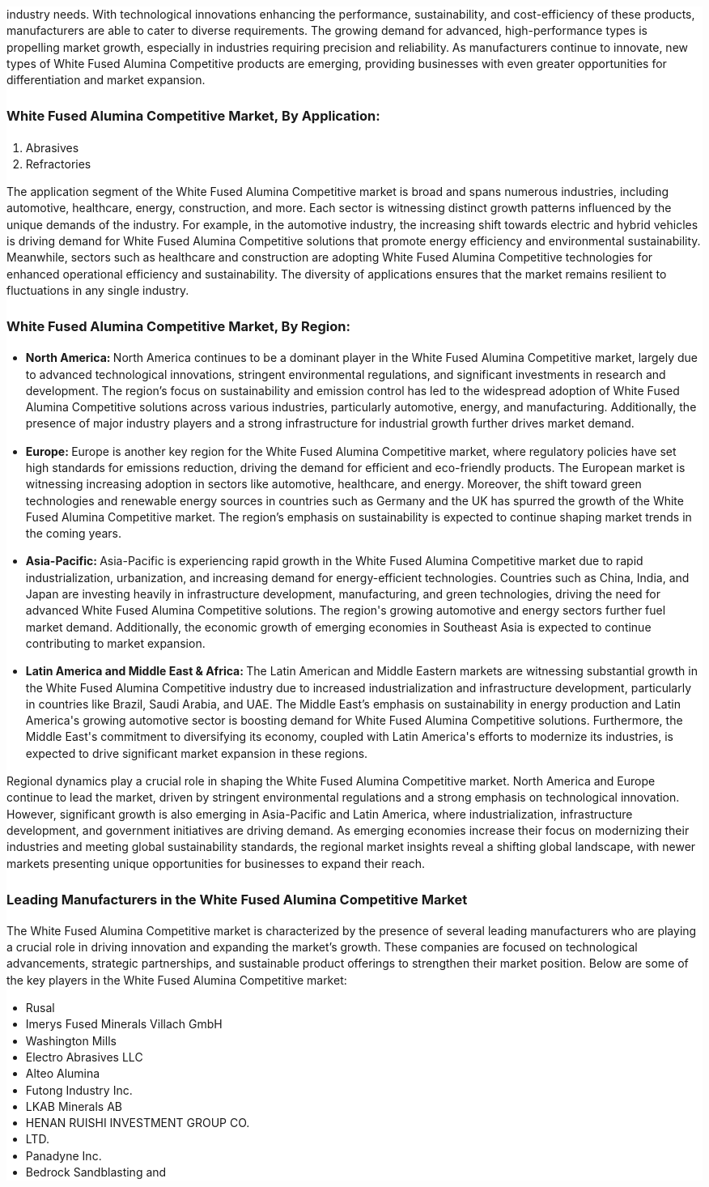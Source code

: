 industry needs. With technological innovations enhancing the performance, sustainability, and cost-efficiency of these products, manufacturers are able to cater to diverse requirements. The growing demand for advanced, high-performance types is propelling market growth, especially in industries requiring precision and reliability. As manufacturers continue to innovate, new types of White Fused Alumina Competitive products are emerging, providing businesses with even greater opportunities for differentiation and market expansion.</p><h3>White Fused Alumina Competitive Market,&nbsp;By Application:</h3><ol><li>Abrasives<li> Refractories</li></ol><p>The application segment of the White Fused Alumina Competitive market is broad and spans numerous industries, including automotive, healthcare, energy, construction, and more. Each sector is witnessing distinct growth patterns influenced by the unique demands of the industry. For example, in the automotive industry, the increasing shift towards electric and hybrid vehicles is driving demand for White Fused Alumina Competitive solutions that promote energy efficiency and environmental sustainability. Meanwhile, sectors such as healthcare and construction are adopting White Fused Alumina Competitive technologies for enhanced operational efficiency and sustainability. The diversity of applications ensures that the market remains resilient to fluctuations in any single industry.</p><h3>White Fused Alumina Competitive Market, By Region:</h3><ul><li><p><strong>North America:&nbsp;</strong>North America continues to be a dominant player in the White Fused Alumina Competitive market, largely due to advanced technological innovations, stringent environmental regulations, and significant investments in research and development. The region&rsquo;s focus on sustainability and emission control has led to the widespread adoption of White Fused Alumina Competitive solutions across various industries, particularly automotive, energy, and manufacturing. Additionally, the presence of major industry players and a strong infrastructure for industrial growth further drives market demand.</p></li><li><p><strong><strong>Europe:&nbsp;</strong></strong>Europe is another key region for the White Fused Alumina Competitive market, where regulatory policies have set high standards for emissions reduction, driving the demand for efficient and eco-friendly products. The European market is witnessing increasing adoption in sectors like automotive, healthcare, and energy. Moreover, the shift toward green technologies and renewable energy sources in countries such as Germany and the UK has spurred the growth of the White Fused Alumina Competitive market. The region&rsquo;s emphasis on sustainability is expected to continue shaping market trends in the coming years.</p></li><li><p><strong><strong>Asia-Pacific:&nbsp;</strong></strong>Asia-Pacific is experiencing rapid growth in the White Fused Alumina Competitive market due to rapid industrialization, urbanization, and increasing demand for energy-efficient technologies. Countries such as China, India, and Japan are investing heavily in infrastructure development, manufacturing, and green technologies, driving the need for advanced White Fused Alumina Competitive solutions. The region's growing automotive and energy sectors further fuel market demand. Additionally, the economic growth of emerging economies in Southeast Asia is expected to continue contributing to market expansion.</p></li><li><p><strong><strong>Latin America and Middle East &amp; Africa:&nbsp;</strong></strong>The Latin American and Middle Eastern markets are witnessing substantial growth in the White Fused Alumina Competitive industry due to increased industrialization and infrastructure development, particularly in countries like Brazil, Saudi Arabia, and UAE. The Middle East&rsquo;s emphasis on sustainability in energy production and Latin America's growing automotive sector is boosting demand for White Fused Alumina Competitive solutions. Furthermore, the Middle East's commitment to diversifying its economy, coupled with Latin America's efforts to modernize its industries, is expected to drive significant market expansion in these regions.</p></li></ul><p>Regional dynamics play a crucial role in shaping the White Fused Alumina Competitive market. North America and Europe continue to lead the market, driven by stringent environmental regulations and a strong emphasis on technological innovation. However, significant growth is also emerging in Asia-Pacific and Latin America, where industrialization, infrastructure development, and government initiatives are driving demand. As emerging economies increase their focus on modernizing their industries and meeting global sustainability standards, the regional market insights reveal a shifting global landscape, with newer markets presenting unique opportunities for businesses to expand their reach.</p><h3><strong>Leading Manufacturers in the White Fused Alumina Competitive Market</strong></h3><p>The White Fused Alumina Competitive market is characterized by the presence of several leading manufacturers who are playing a crucial role in driving innovation and expanding the market&rsquo;s growth. These companies are focused on technological advancements, strategic partnerships, and sustainable product offerings to strengthen their market position. Below are some of the key players in the White Fused Alumina Competitive market:</p></div><div class="article-main__content" data-test-id="publishing-text-block"><ul><li><span class="">Rusal<li> Imerys Fused Minerals Villach GmbH<li> Washington Mills<li> Electro Abrasives LLC<li> Alteo Alumina<li> Futong Industry Inc.<li> LKAB Minerals AB<li> HENAN RUISHI INVESTMENT GROUP CO.<li> LTD.<li> Panadyne Inc.<li> Bedrock Sandblasting and